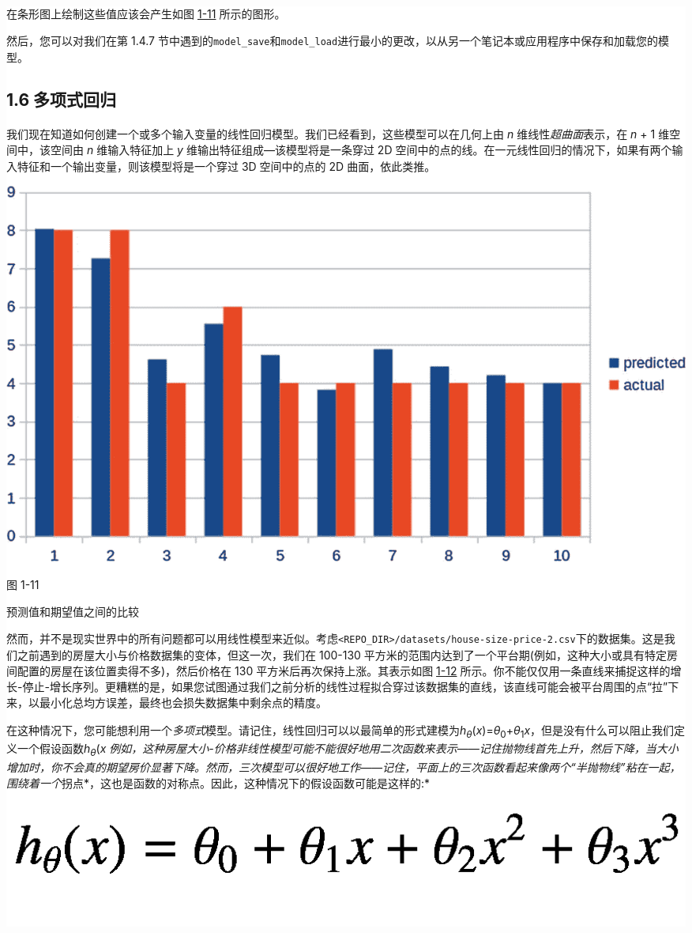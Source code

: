 在条形图上绘制这些值应该会产生如图 [1-11](#Fig11) 所示的图形。

然后，您可以对我们在第 1.4.7 节中遇到的`model_save`和`model_load`进行最小的更改，以从另一个笔记本或应用程序中保存和加载您的模型。

## 1.6 多项式回归

我们现在知道如何创建一个或多个输入变量的线性回归模型。我们已经看到，这些模型可以在几何上由 *n* 维线性*超曲面*表示，在 *n* + 1 维空间中，该空间由 *n* 维输入特征加上 *y* 维输出特征组成—该模型将是一条穿过 2D 空间中的点的线。在一元线性回归的情况下，如果有两个输入特征和一个输出变量，则该模型将是一个穿过 3D 空间中的点的 2D 曲面，依此类推。

![img/497180_1_En_1_Fig11_HTML.jpg](img/497180_1_En_1_Fig11_HTML.jpg)

图 1-11

预测值和期望值之间的比较

然而，并不是现实世界中的所有问题都可以用线性模型来近似。考虑`<REPO_DIR>/datasets/house-size-price-2.csv`下的数据集。这是我们之前遇到的房屋大小与价格数据集的变体，但这一次，我们在 100-130 平方米的范围内达到了一个平台期(例如，这种大小或具有特定房间配置的房屋在该位置卖得不多)，然后价格在 130 平方米后再次保持上涨。其表示如图 [1-12](#Fig12) 所示。你不能仅仅用一条直线来捕捉这样的增长-停止-增长序列。更糟糕的是，如果您试图通过我们之前分析的线性过程拟合穿过该数据集的直线，该直线可能会被平台周围的点“拉”下来，以最小化总均方误差，最终也会损失数据集中剩余点的精度。

在这种情况下，您可能想利用一个*多项式*模型。请记住，线性回归可以以最简单的形式建模为*h*<sub>*θ*</sub>(*x*)=*θ*<sub>0</sub>+*θ*<sub>1</sub>*x*，但是没有什么可以阻止我们定义一个假设函数*h*<sub>*θ*</sub>(*x 例如，这种房屋大小-价格非线性模型可能不能很好地用二次函数来表示——记住抛物线首先上升，然后下降，当大小增加时，你不会真的期望房价显著下降。然而，三次模型可以很好地工作——记住，平面上的三次函数看起来像两个“半抛物线”粘在一起，围绕着一个*拐点*，这也是函数的对称点。因此，这种情况下的假设函数可能是这样的:*

*![$$ {h}_{\theta }(x)={\theta}_0+{\theta}_1x+{\theta}_2{x}^2+{\theta}_3{x}^3 $$](img/497180_1_En_1_Chapter_TeX_Equ30.png)*
